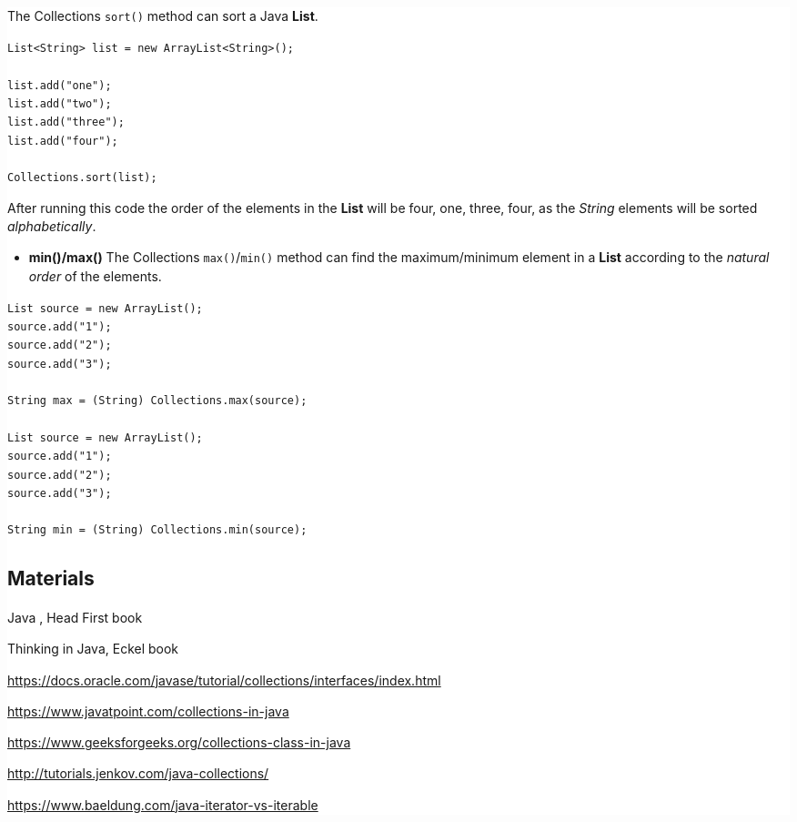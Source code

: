 The Collections `sort()` method can sort a Java **List**.
```
List<String> list = new ArrayList<String>();

list.add("one");
list.add("two");
list.add("three");
list.add("four");

Collections.sort(list);
```
After running this code the order of the elements in the **List** will be four, one, three, four, as the _String_ elements will be sorted _alphabetically_.

* **min()/max()**
  The Collections `max()`/`min()` method can find the maximum/minimum element in a **List** according to the _natural order_ of the elements.
```
List source = new ArrayList();
source.add("1");
source.add("2");
source.add("3");

String max = (String) Collections.max(source);

List source = new ArrayList();
source.add("1");
source.add("2");
source.add("3");

String min = (String) Collections.min(source);
```

## Materials

Java , Head First book

Thinking in Java, Eckel book

https://docs.oracle.com/javase/tutorial/collections/interfaces/index.html

https://www.javatpoint.com/collections-in-java

https://www.geeksforgeeks.org/collections-class-in-java

http://tutorials.jenkov.com/java-collections/

https://www.baeldung.com/java-iterator-vs-iterable
